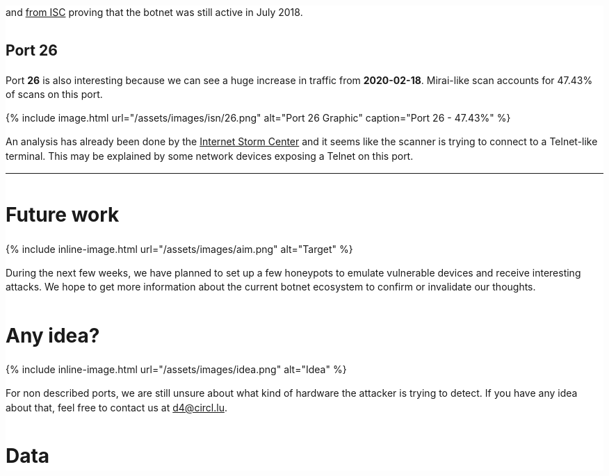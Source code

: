 and
[from ISC](https://isc.sans.edu/diary/Worm+%28Mirai%3F%29+Exploiting+Android+Debug+Bridge+%28Port+5555tcp%29/23856)
proving that the botnet was still active in July 2018.

## Port 26
Port **26** is also interesting because we can see a huge increase
in traffic from **2020-02-18**. Mirai-like scan accounts for 47.43% of
scans on this port.

{% include image.html
	url="/assets/images/isn/26.png"
	alt="Port 26 Graphic"
	caption="Port 26 - 47.43%"
%}

An analysis has already been done by the
[Internet Storm Center](https://isc.sans.edu/forums/diary/Next+up+whats+up+with+TCP+port+26/25564/)
and it seems like the scanner is trying to connect to a Telnet-like
terminal. This may be explained by some network devices exposing a
Telnet on this port.


---


# Future work

{% include inline-image.html
	url="/assets/images/aim.png"
	alt="Target"
%}

During the next few weeks, we have planned to set up a few honeypots to
emulate vulnerable devices and receive interesting attacks. We hope to
get more information about the current botnet ecosystem to confirm or
invalidate our thoughts.

# Any idea?

{% include inline-image.html
	url="/assets/images/idea.png"
	alt="Idea"
%}

For non described ports, we are still unsure about what kind of hardware
the attacker is trying to detect. If you have any idea about that, feel
free to contact us at [d4@circl.lu](mailto:d4@circl.lu).

# Data
